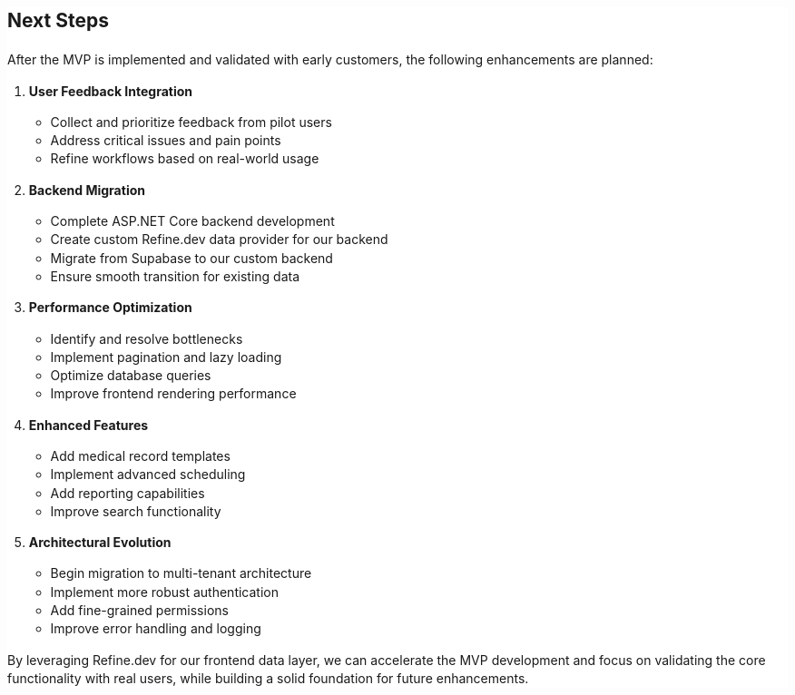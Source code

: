 ## Next Steps

After the MVP is implemented and validated with early customers, the following enhancements are planned:

1. **User Feedback Integration**
   - Collect and prioritize feedback from pilot users
   - Address critical issues and pain points
   - Refine workflows based on real-world usage

2. **Backend Migration**
   - Complete ASP.NET Core backend development
   - Create custom Refine.dev data provider for our backend
   - Migrate from Supabase to our custom backend
   - Ensure smooth transition for existing data

3. **Performance Optimization**
   - Identify and resolve bottlenecks
   - Implement pagination and lazy loading
   - Optimize database queries
   - Improve frontend rendering performance

4. **Enhanced Features**
   - Add medical record templates
   - Implement advanced scheduling
   - Add reporting capabilities
   - Improve search functionality

5. **Architectural Evolution**
   - Begin migration to multi-tenant architecture
   - Implement more robust authentication
   - Add fine-grained permissions
   - Improve error handling and logging

By leveraging Refine.dev for our frontend data layer, we can accelerate the MVP development and focus on validating the core functionality with real users, while building a solid foundation for future enhancements.